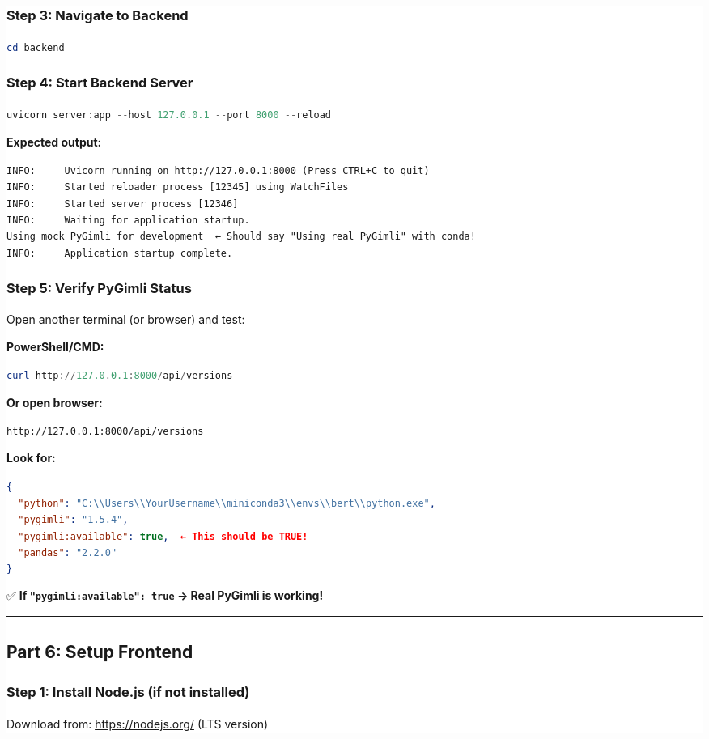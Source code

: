 ### Step 3: Navigate to Backend

```powershell
cd backend
```

### Step 4: Start Backend Server

```powershell
uvicorn server:app --host 127.0.0.1 --port 8000 --reload
```

**Expected output:**
```
INFO:     Uvicorn running on http://127.0.0.1:8000 (Press CTRL+C to quit)
INFO:     Started reloader process [12345] using WatchFiles
INFO:     Started server process [12346]
INFO:     Waiting for application startup.
Using mock PyGimli for development  ← Should say "Using real PyGimli" with conda!
INFO:     Application startup complete.
```

### Step 5: Verify PyGimli Status

Open another terminal (or browser) and test:

**PowerShell/CMD:**
```powershell
curl http://127.0.0.1:8000/api/versions
```

**Or open browser:**
```
http://127.0.0.1:8000/api/versions
```

**Look for:**
```json
{
  "python": "C:\\Users\\YourUsername\\miniconda3\\envs\\bert\\python.exe",
  "pygimli": "1.5.4",
  "pygimli:available": true,  ← This should be TRUE!
  "pandas": "2.2.0"
}
```

✅ **If `"pygimli:available": true` → Real PyGimli is working!**

---

## Part 6: Setup Frontend

### Step 1: Install Node.js (if not installed)

Download from: https://nodejs.org/ (LTS version)
